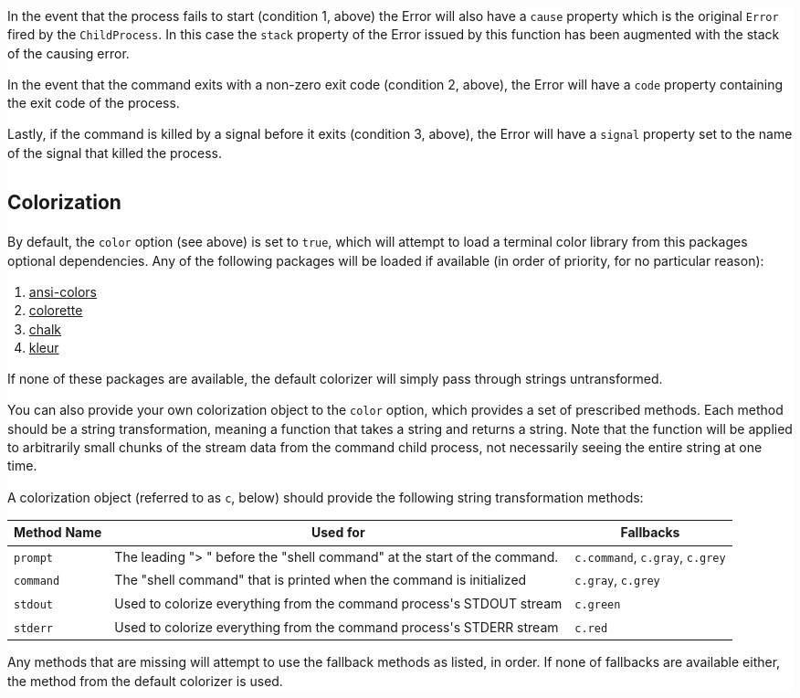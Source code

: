 In the event that the process fails to start (condition 1, above) the Error will also have a `cause` property which is the original `Error` fired by
the `ChildProcess`. In this case the `stack` property of the Error issued by this function has been augmented with the stack of the causing error.

In the event that the command exits with a non-zero exit code (condition 2, above), the Error will have a `code` property containing the exit code of the process.

Lastly, if the command is killed by a signal before it exits (condition 3, above), the Error will have a `signal` property set to the name of the signal that killed the process.

## Colorization

By default, the `color` option (see above) is set to `true`, which will attempt to load a terminal color
library from this packages optional dependencies. Any of the following packages will be loaded if available
(in order of priority, for no particular reason):

1. [ansi-colors](https://www.npmjs.com/package/ansi-colors)
2. [colorette](https://www.npmjs.com/package/colorette)
3. [chalk](https://www.npmjs.com/package/chalk)
4. [kleur](https://www.npmjs.com/package/kleur)

If none of these packages are available, the default colorizer will simply pass through strings untransformed.

You can also provide your own colorization object to the `color` option, which provides a set of prescribed
methods. Each method should be a string transformation, meaning a function that takes a string and returns
a string. Note that the function will be applied to arbitrarily small chunks of the stream data from the command
child process, not necessarily seeing the entire string at one time.

A colorization object (referred to as `c`, below) should provide the following string transformation methods:

| Method Name | Used for                                                                 | Fallbacks                       |
| ----------- | ------------------------------------------------------------------------ | ------------------------------- |
| `prompt`    | The leading "> " before the "shell command" at the start of the command. | `c.command`, `c.gray`, `c.grey` |
| `command`   | The "shell command" that is printed when the command is initialized      | `c.gray`, `c.grey`              |
| `stdout`    | Used to colorize everything from the command process's STDOUT stream     | `c.green`                       |
| `stderr`    | Used to colorize everything from the command process's STDERR stream     | `c.red`                         |

Any methods that are missing will attempt to use the fallback methods as listed, in order. If none of fallbacks are available either,
the method from the default colorizer is used.
